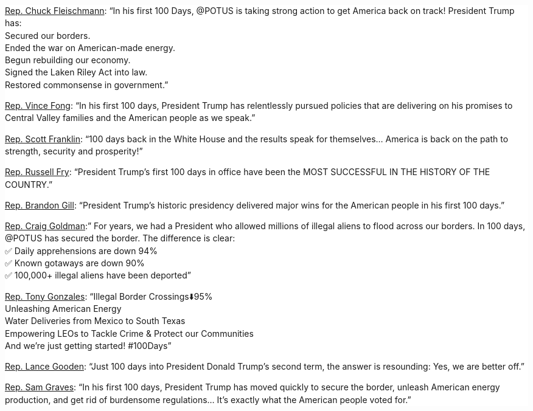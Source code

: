 [Rep. Chuck
Fleischmann](https://x.com/RepChuck/status/1917235496465399925): “In his
first 100 Days, @POTUS is taking strong action to get America back on
track! President Trump has:  
Secured our borders.  
Ended the war on American-made energy.  
Begun rebuilding our economy.  
Signed the Laken Riley Act into law.  
Restored commonsense in government.”  
  
[Rep. Vince
Fong](https://x.com/RepVinceFong/status/1917193669892845900): “In his
first 100 days, President Trump has relentlessly pursued policies that
are delivering on his promises to Central Valley families and the
American people as we speak.”  
  
[Rep. Scott
Franklin](https://x.com/RepFranklin/status/1917209938142671067): “100
days back in the White House and the results speak for themselves…
America is back on the path to strength, security and prosperity!”  
  
[Rep. Russell
Fry](https://x.com/RepRussellFry/status/1917212517115592920): “President
Trump’s first 100 days in office have been the MOST SUCCESSFUL IN THE
HISTORY OF THE COUNTRY.”  
  
[Rep. Brandon
Gill](https://x.com/RepBrandonGill/status/1916979968590156261):
“President Trump’s historic presidency delivered major wins for the
American people in his first 100 days.”  
  
[Rep. Craig
Goldman](https://x.com/RepCraigGoldman/status/1917291601598242851):” For
years, we had a President who allowed millions of illegal aliens to
flood across our borders. In 100 days, @POTUS has secured the border.
The difference is clear:  
✅ Daily apprehensions are down 94%  
✅ Known gotaways are down 90%  
✅ 100,000+ illegal aliens have been deported”  
  
[Rep. Tony
Gonzales](https://x.com/RepTonyGonzales/status/1917217533347737696):
“Illegal Border Crossings⬇️95%  
Unleashing American Energy  
Water Deliveries from Mexico to South Texas  
Empowering LEOs to Tackle Crime & Protect our Communities  
And we’re just getting started! \#100Days”  
  
[Rep. Lance
Gooden](https://townhall.com/columnists/congressmanlancegooden/2025/04/29/a-stronger-america-president-trumps-first-100-days-n2656228):
“Just 100 days into President Donald Trump’s second term, the answer is
resounding: Yes, we are better off.”  
  
[Rep. Sam
Graves](https://x.com/RepSamGraves/status/1917240034329088300): “In his
first 100 days, President Trump has moved quickly to secure the border,
unleash American energy production, and get rid of burdensome
regulations… It’s exactly what the American people voted for.”  
  